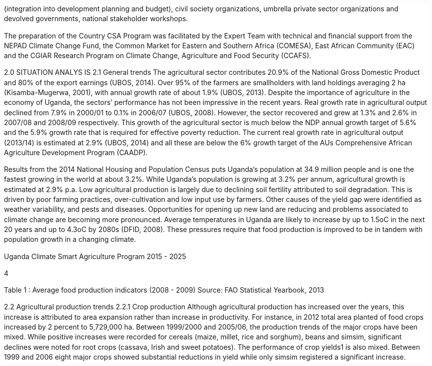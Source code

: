 (integration into development planning and budget), civil society organizations, umbrella
private sector organizations and devolved governments, national stakeholder workshops.

The preparation of the Country CSA Program was facilitated by the Expert Team with
technical and financial support from the NEPAD Climate Change Fund, the Common
Market for Eastern and Southern Africa (COMESA), East African Community (EAC)
and the CGIAR Research Program on Climate Change, Agriculture and Food Security
(CCAFS).

2.0 SITUATION ANALYS IS
2.1 General trends
The agricultural sector contributes 20.9% of the National Gross Domestic Product and
80% of the export earnings (UBOS, 2014). Over 95% of the farmers are smallholders
with land holdings averaging 2 ha (Kisamba-Mugerwa, 2001), with annual growth rate of
about 1.9% (UBOS, 2013). Despite the importance of agriculture in the economy of
Uganda, the sectors’ performance has not been impressive in the recent years. Real
growth rate in agricultural output declined from 7.9% in 2000/01 to 0.1% in 2006/07
(UBOS, 2008). However, the sector recovered and grew at 1.3% and 2.6% in 2007/08
and 2008/09 respectively. This growth of the agricultural sector is much below the NDP
annual growth target of 5.6% and the 5.9% growth rate that is required for effective
poverty reduction. The current real growth rate in agricultural output (2013/14) is
estimated at 2.9% (UBOS, 2014) and all these are below the 6% growth target of the AUs
Comprehensive African Agriculture Development Program (CAADP).

Results from the 2014 National Housing and Population Census puts Uganda’s
population at 34.9 million people and is one the fastest growing in the world at about
3.2%. While Uganda’s population is growing at 3.2% per annum, agricultural growth is
estimated at 2.9% p.a. Low agricultural production is largely due to declining soil fertility
attributed to soil degradation. This is driven by poor farming practices, over-cultivation
and low input use by farmers. Other causes of the yield gap were identified as weather
variability, and pests and diseases. Opportunities for opening up new land are reducing
and problems associated to climate change are becoming more pronounced. Average
temperatures in Uganda are likely to increase by up to 1.5oC in the next 20 years and up
to 4.3oC by 2080s (DFID, 2008). These pressures require that food production is
improved to be in tandem with population growth in a changing climate.

Uganda Climate Smart Agriculture Program 2015 - 2025

4

Table 1 : Average food production indicators (2008 - 2009)
Source: FAO Statistical Yearbook, 2013

2.2 Agricultural production trends
2.2.1 Crop production
Although agricultural production has increased over the years, this increase is attributed
to area expansion rather than increase in productivity. For instance, in 2012 total area
planted of food crops increased by 2 percent to 5,729,000 ha. Between 1999/2000 and
2005/06, the production trends of the major crops have been mixed. While positive
increases were recorded for cereals (maize, millet, rice and sorghum), beans and simsim,
significant declines were noted for root crops (cassava, Irish and sweet potatoes).  The
performance of crop yields1 is also mixed. Between 1999 and 2006 eight major crops
showed substantial reductions in yield while only simsim registered a significant
increase.
